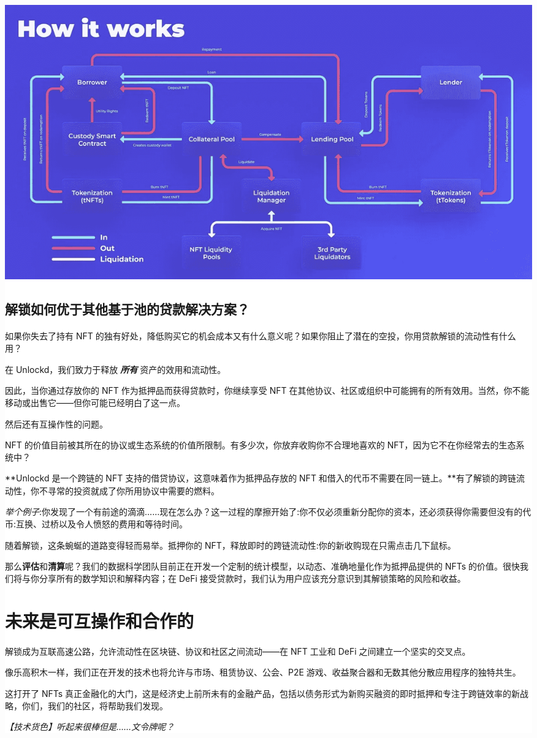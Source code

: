 ![](img/733b9d4a1c9bdf5b511ee733464adb55.png)

## 解锁如何优于其他基于池的贷款解决方案？

如果你失去了持有 NFT 的独有好处，降低购买它的机会成本又有什么意义呢？如果你阻止了潜在的空投，你用贷款解锁的流动性有什么用？

在 Unlockd，我们致力于释放 ***所有*** 资产的效用和流动性。

因此，当你通过存放你的 NFT 作为抵押品而获得贷款时，你继续享受 NFT 在其他协议、社区或组织中可能拥有的所有效用。当然，你不能移动或出售它——但你可能已经明白了这一点。

然后还有互操作性的问题。

NFT 的价值目前被其所在的协议或生态系统的价值所限制。有多少次，你放弃收购你不合理地喜欢的 NFT，因为它不在你经常去的生态系统中？

**Unlockd 是一个跨链的 NFT 支持的借贷协议，这意味着作为抵押品存放的 NFT 和借入的代币不需要在同一链上。**有了解锁的跨链流动性，你不寻常的投资就成了你所用协议中需要的燃料。

*举个例子*:你发现了一个有前途的滴滴……现在怎么办？这一过程的摩擦开始了:你不仅必须重新分配你的资本，还必须获得你需要但没有的代币:互换、过桥以及令人愤怒的费用和等待时间。

随着解锁，这条蜿蜒的道路变得轻而易举。抵押你的 NFT，释放即时的跨链流动性:你的新收购现在只需点击几下鼠标。

那么**评估**和**清算**呢？我们的数据科学团队目前正在开发一个定制的统计模型，以动态、准确地量化作为抵押品提供的 NFTs 的价值。很快我们将与你分享所有的数学知识和解释内容；在 DeFi 接受贷款时，我们认为用户应该充分意识到其解锁策略的风险和收益。

# 未来是可互操作和合作的

解锁成为互联高速公路，允许流动性在区块链、协议和社区之间流动——在 NFT 工业和 DeFi 之间建立一个坚实的交叉点。

像乐高积木一样，我们正在开发的技术也将允许与市场、租赁协议、公会、P2E 游戏、收益聚合器和无数其他分散应用程序的独特共生。

这打开了 NFTs 真正金融化的大门，这是经济史上前所未有的金融产品，包括以债务形式为新购买融资的即时抵押和专注于跨链效率的新战略，你们，我们的社区，将帮助我们发现。

*【技术货色】听起来很棒但是……文令牌呢？*

